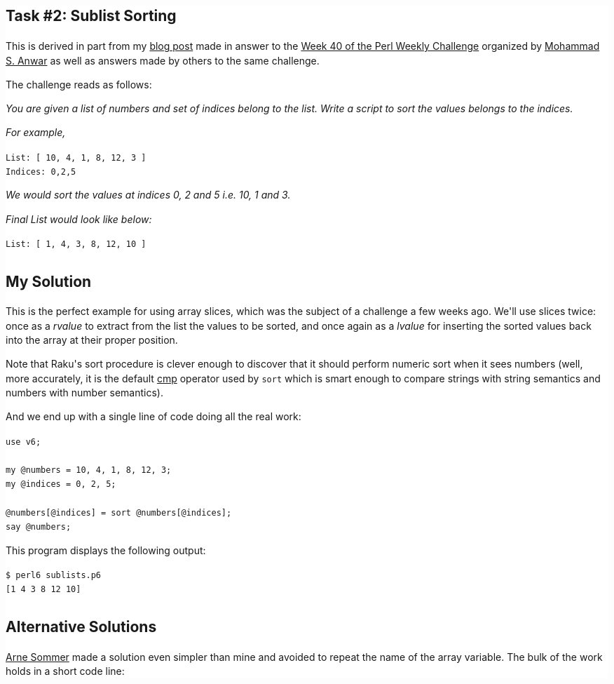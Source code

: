 ## Task #2: Sublist Sorting

This is derived in part from my [blog post](http://blogs.perl.org/users/laurent_r/2019/12/perl-weekly-challenge-40-multiple-arrays-content-and-sublist-sorting.html) made in answer to the [Week 40 of the Perl Weekly Challenge](https://perlweeklychallenge.org/blog/perl-weekly-challenge-040/) organized by  <a href="http://blogs.perl.org/users/mohammad_s_anwar/">Mohammad S. Anwar</a> as well as answers made by others to the same challenge.

The challenge reads as follows:

*You are given a list of numbers and set of indices belong to the list. Write a script to sort the values belongs to the indices.*

*For example,*

    List: [ 10, 4, 1, 8, 12, 3 ]
    Indices: 0,2,5

*We would sort the values at indices 0, 2 and 5 i.e. 10, 1 and 3.*

*Final List would look like below:*

    List: [ 1, 4, 3, 8, 12, 10 ]

## My Solution

This is the perfect example for using array slices, which was the subject of a challenge a few weeks ago. We'll use slices twice: once as a *rvalue* to extract from the list the values to be sorted, and once again as a *lvalue* for inserting the sorted values back into the array at their proper position.

Note that Raku's sort procedure is clever enough to discover that it should perform numeric sort when it sees numbers (well, more accurately, it is the default [cmp](https://docs.raku.org/routine/cmp) operator used by `sort` which is smart enough to compare strings with string semantics and numbers with number semantics).

And we end up with a single line of code doing all the real work:

``` Perl6
use v6;

my @numbers = 10, 4, 1, 8, 12, 3;
my @indices = 0, 2, 5;

@numbers[@indices] = sort @numbers[@indices];
say @numbers;
```

This program displays the following output:

    $ perl6 sublists.p6
    [1 4 3 8 12 10]

## Alternative Solutions

[Arne Sommer](https://github.com/manwar/perlweeklychallenge-club/blob/master/challenge-040/arne-sommer/perl6/ch-2.p6) made a solution even simpler than mine and avoided to repeat the name of the array variable. The bulk of the work holds in a short code line:

